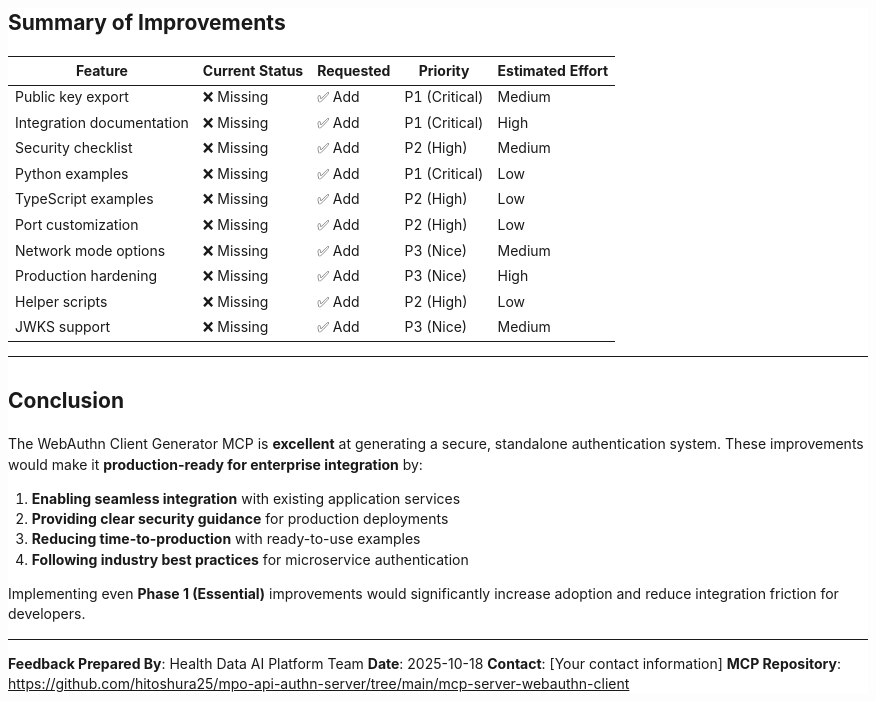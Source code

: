 
## Summary of Improvements

| Feature | Current Status | Requested | Priority | Estimated Effort |
|---------|---------------|-----------|----------|------------------|
| Public key export | ❌ Missing | ✅ Add | P1 (Critical) | Medium |
| Integration documentation | ❌ Missing | ✅ Add | P1 (Critical) | High |
| Security checklist | ❌ Missing | ✅ Add | P2 (High) | Medium |
| Python examples | ❌ Missing | ✅ Add | P1 (Critical) | Low |
| TypeScript examples | ❌ Missing | ✅ Add | P2 (High) | Low |
| Port customization | ❌ Missing | ✅ Add | P2 (High) | Low |
| Network mode options | ❌ Missing | ✅ Add | P3 (Nice) | Medium |
| Production hardening | ❌ Missing | ✅ Add | P3 (Nice) | High |
| Helper scripts | ❌ Missing | ✅ Add | P2 (High) | Low |
| JWKS support | ❌ Missing | ✅ Add | P3 (Nice) | Medium |

---

## Conclusion

The WebAuthn Client Generator MCP is **excellent** at generating a secure, standalone authentication system. These improvements would make it **production-ready for enterprise integration** by:

1. **Enabling seamless integration** with existing application services
2. **Providing clear security guidance** for production deployments
3. **Reducing time-to-production** with ready-to-use examples
4. **Following industry best practices** for microservice authentication

Implementing even **Phase 1 (Essential)** improvements would significantly increase adoption and reduce integration friction for developers.

---

**Feedback Prepared By**: Health Data AI Platform Team
**Date**: 2025-10-18
**Contact**: [Your contact information]
**MCP Repository**: https://github.com/hitoshura25/mpo-api-authn-server/tree/main/mcp-server-webauthn-client
